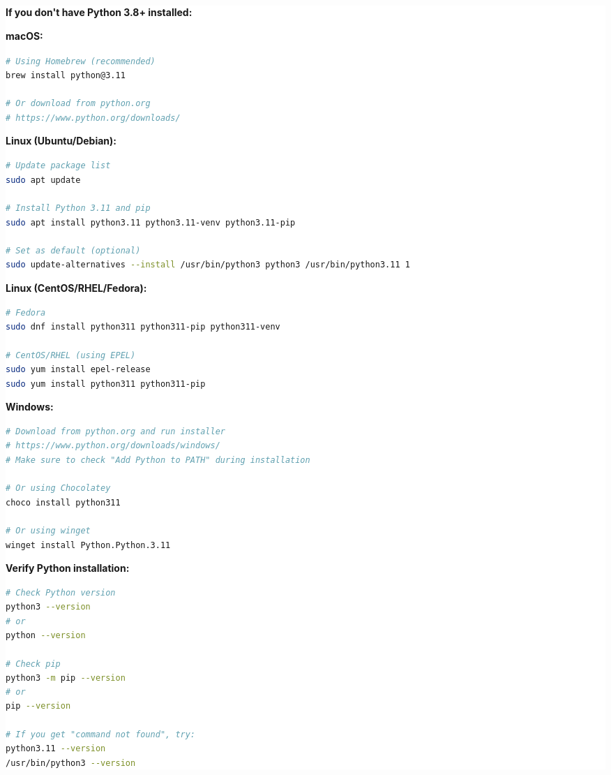 **If you don't have Python 3.8+ installed:**

**macOS:**
```bash
# Using Homebrew (recommended)
brew install python@3.11

# Or download from python.org
# https://www.python.org/downloads/
```

**Linux (Ubuntu/Debian):**
```bash
# Update package list
sudo apt update

# Install Python 3.11 and pip
sudo apt install python3.11 python3.11-venv python3.11-pip

# Set as default (optional)
sudo update-alternatives --install /usr/bin/python3 python3 /usr/bin/python3.11 1
```

**Linux (CentOS/RHEL/Fedora):**
```bash
# Fedora
sudo dnf install python311 python311-pip python311-venv

# CentOS/RHEL (using EPEL)
sudo yum install epel-release
sudo yum install python311 python311-pip
```

**Windows:**
```bash
# Download from python.org and run installer
# https://www.python.org/downloads/windows/
# Make sure to check "Add Python to PATH" during installation

# Or using Chocolatey
choco install python311

# Or using winget
winget install Python.Python.3.11
```

**Verify Python installation:**
```bash
# Check Python version
python3 --version
# or
python --version

# Check pip
python3 -m pip --version
# or
pip --version

# If you get "command not found", try:
python3.11 --version
/usr/bin/python3 --version
```
